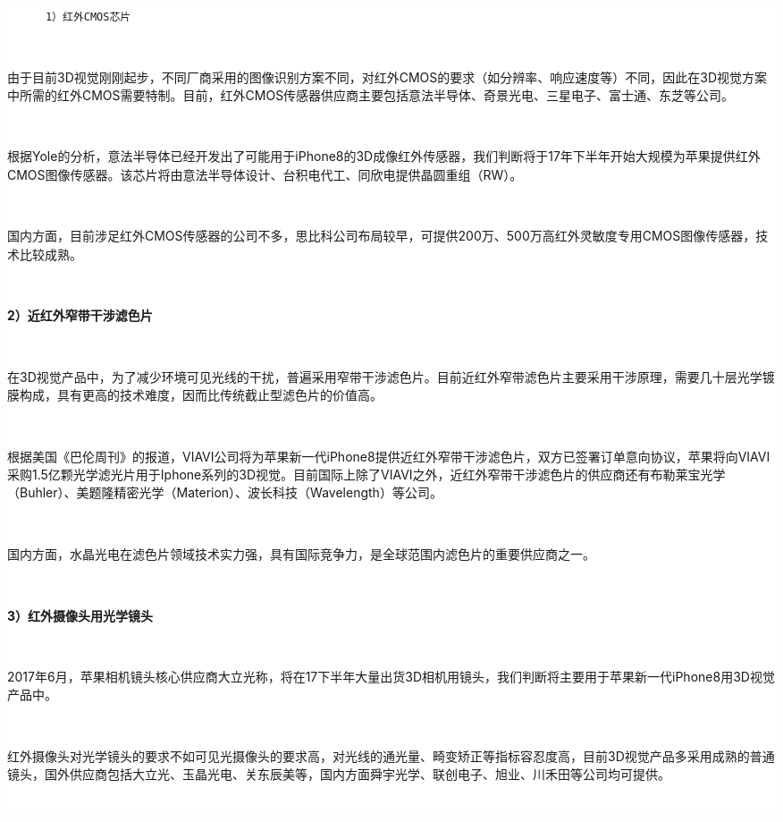           1）红外CMOS芯片

 


​         

由于目前3D视觉刚刚起步，不同厂商采用的图像识别方案不同，对红外CMOS的要求（如分辨率、响应速度等）不同，因此在3D视觉方案中所需的红外CMOS需要特制。目前，红外CMOS传感器供应商主要包括意法半导体、奇景光电、三星电子、富士通、东芝等公司。

 

​         

根据Yole的分析，意法半导体已经开发出了可能用于iPhone8的3D成像红外传感器，我们判断将于17年下半年开始大规模为苹果提供红外CMOS图像传感器。该芯片将由意法半导体设计、台积电代工、同欣电提供晶圆重组（RW）。

 

​         

国内方面，目前涉足红外CMOS传感器的公司不多，思比科公司布局较早，可提供200万、500万高红外灵敏度专用CMOS图像传感器，技术比较成熟。

 

​         

**2）近红外窄带干涉滤色片**

 

​         

在3D视觉产品中，为了减少环境可见光线的干扰，普遍采用窄带干涉滤色片。目前近红外窄带滤色片主要采用干涉原理，需要几十层光学镀膜构成，具有更高的技术难度，因而比传统截止型滤色片的价值高。

 

​         

根据美国《巴伦周刊》的报道，VIAVI公司将为苹果新一代iPhone8提供近红外窄带干涉滤色片，双方已签署订单意向协议，苹果将向VIAVI采购1.5亿颗光学滤光片用于Iphone系列的3D视觉。目前国际上除了VIAVI之外，近红外窄带干涉滤色片的供应商还有布勒莱宝光学（Buhler）、美题隆精密光学（Materion）、波长科技（Wavelength）等公司。

 

​         

国内方面，水晶光电在滤色片领域技术实力强，具有国际竞争力，是全球范围内滤色片的重要供应商之一。

 

​         

**3）红外摄像头用光学镜头**

 

​         

2017年6月，苹果相机镜头核心供应商大立光称，将在17下半年大量出货3D相机用镜头，我们判断将主要用于苹果新一代iPhone8用3D视觉产品中。

 

​         

红外摄像头对光学镜头的要求不如可见光摄像头的要求高，对光线的通光量、畸变矫正等指标容忍度高，目前3D视觉产品多采用成熟的普通镜头，国外供应商包括大立光、玉晶光电、关东辰美等，国内方面舜宇光学、联创电子、旭业、川禾田等公司均可提供。

 

​         
